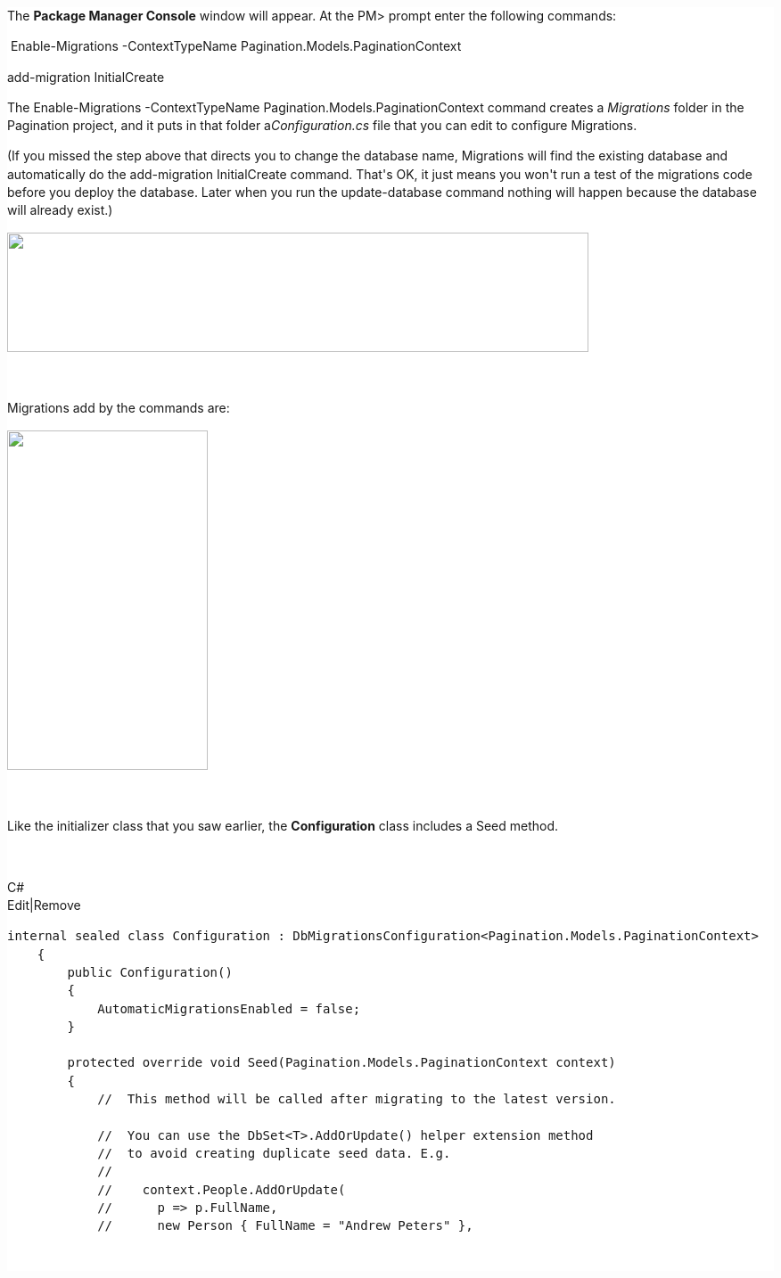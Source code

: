 <p><span>The&nbsp;<strong>Package Manager Console</strong>&nbsp;window will appear.&nbsp;At the PM&gt;&nbsp;prompt enter the following commands:</span></p>
<p><span>&nbsp;</span><span>Enable-Migrations -ContextTypeName Pagination.Models.PaginationContext</span></p>
<p><span>add-migration InitialCreate</span></p>
<p><span>The&nbsp;Enable-Migrations -ContextTypeName Pagination.Models.PaginationContext&nbsp;</span><span>command creates a&nbsp;<em>Migrations</em>&nbsp;folder in the Pagination project, and it puts in that folder a<em>Configuration.cs</em>&nbsp;file that
 you can edit to configure Migrations.</span></p>
<p><span>(If you missed the step above that directs you to change the database name, Migrations will find the existing database and automatically do the&nbsp;add-migration InitialCreate&nbsp;command. That's OK, it just means you won't run a test of the migrations
 code before you deploy the database. Later when you run the update-database&nbsp;command nothing will happen because the database will already exist.)</span></p>
<p><img id="160600" src="160600-package%20manager%20console%20command.png" alt="" width="652" height="134"></p>
<p>&nbsp;</p>
<p><span>Migrations add by the commands are:</span></p>
<p><img id="160602" src="160602-migrations.png" alt="" width="225" height="381"></p>
<p>&nbsp;</p>
<p><span>Like the initializer class that you saw earlier, the&nbsp;<strong>Configuration</strong></span><span>&nbsp;class includes a Seed</span><span>&nbsp;method.</span></p>
<p>&nbsp;</p>
<div class="scriptcode">
<div class="pluginEditHolder" pluginCommand="mceScriptCode">
<div class="title">C#</div>
<div class="pluginLinkHolder"><span class="pluginEditHolderLink">Edit</span>|<span class="pluginRemoveHolderLink">Remove</span></div>
<div class="preview">
<pre class="csharp"><span class="cs__keyword">internal</span>&nbsp;<span class="cs__keyword">sealed</span>&nbsp;<span class="cs__keyword">class</span>&nbsp;Configuration&nbsp;:&nbsp;DbMigrationsConfiguration&lt;Pagination.Models.PaginationContext&gt;&nbsp;
&nbsp;&nbsp;&nbsp;&nbsp;{&nbsp;
&nbsp;&nbsp;&nbsp;&nbsp;&nbsp;&nbsp;&nbsp;&nbsp;<span class="cs__keyword">public</span>&nbsp;Configuration()&nbsp;
&nbsp;&nbsp;&nbsp;&nbsp;&nbsp;&nbsp;&nbsp;&nbsp;{&nbsp;
&nbsp;&nbsp;&nbsp;&nbsp;&nbsp;&nbsp;&nbsp;&nbsp;&nbsp;&nbsp;&nbsp;&nbsp;AutomaticMigrationsEnabled&nbsp;=&nbsp;<span class="cs__keyword">false</span>;&nbsp;
&nbsp;&nbsp;&nbsp;&nbsp;&nbsp;&nbsp;&nbsp;&nbsp;}&nbsp;
&nbsp;
&nbsp;&nbsp;&nbsp;&nbsp;&nbsp;&nbsp;&nbsp;&nbsp;<span class="cs__keyword">protected</span>&nbsp;<span class="cs__keyword">override</span>&nbsp;<span class="cs__keyword">void</span>&nbsp;Seed(Pagination.Models.PaginationContext&nbsp;context)&nbsp;
&nbsp;&nbsp;&nbsp;&nbsp;&nbsp;&nbsp;&nbsp;&nbsp;{&nbsp;
&nbsp;&nbsp;&nbsp;&nbsp;&nbsp;&nbsp;&nbsp;&nbsp;&nbsp;&nbsp;&nbsp;&nbsp;<span class="cs__com">//&nbsp;&nbsp;This&nbsp;method&nbsp;will&nbsp;be&nbsp;called&nbsp;after&nbsp;migrating&nbsp;to&nbsp;the&nbsp;latest&nbsp;version.</span>&nbsp;
&nbsp;
&nbsp;&nbsp;&nbsp;&nbsp;&nbsp;&nbsp;&nbsp;&nbsp;&nbsp;&nbsp;&nbsp;&nbsp;<span class="cs__com">//&nbsp;&nbsp;You&nbsp;can&nbsp;use&nbsp;the&nbsp;DbSet&lt;T&gt;.AddOrUpdate()&nbsp;helper&nbsp;extension&nbsp;method&nbsp;</span>&nbsp;
&nbsp;&nbsp;&nbsp;&nbsp;&nbsp;&nbsp;&nbsp;&nbsp;&nbsp;&nbsp;&nbsp;&nbsp;<span class="cs__com">//&nbsp;&nbsp;to&nbsp;avoid&nbsp;creating&nbsp;duplicate&nbsp;seed&nbsp;data.&nbsp;E.g.</span>&nbsp;
&nbsp;&nbsp;&nbsp;&nbsp;&nbsp;&nbsp;&nbsp;&nbsp;&nbsp;&nbsp;&nbsp;&nbsp;<span class="cs__com">//</span>&nbsp;
&nbsp;&nbsp;&nbsp;&nbsp;&nbsp;&nbsp;&nbsp;&nbsp;&nbsp;&nbsp;&nbsp;&nbsp;<span class="cs__com">//&nbsp;&nbsp;&nbsp;&nbsp;context.People.AddOrUpdate(</span>&nbsp;
&nbsp;&nbsp;&nbsp;&nbsp;&nbsp;&nbsp;&nbsp;&nbsp;&nbsp;&nbsp;&nbsp;&nbsp;<span class="cs__com">//&nbsp;&nbsp;&nbsp;&nbsp;&nbsp;&nbsp;p&nbsp;=&gt;&nbsp;p.FullName,</span>&nbsp;
&nbsp;&nbsp;&nbsp;&nbsp;&nbsp;&nbsp;&nbsp;&nbsp;&nbsp;&nbsp;&nbsp;&nbsp;<span class="cs__com">//&nbsp;&nbsp;&nbsp;&nbsp;&nbsp;&nbsp;new&nbsp;Person&nbsp;{&nbsp;FullName&nbsp;=&nbsp;&quot;Andrew&nbsp;Peters&quot;&nbsp;},</span>&nbsp;